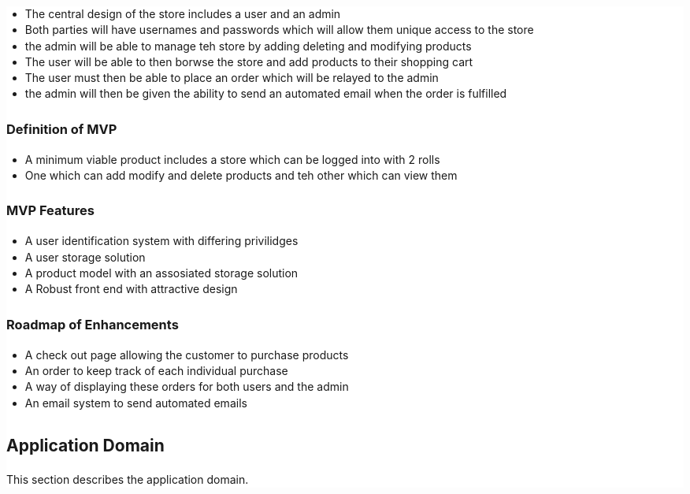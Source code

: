 * The central design of the store includes a user and an admin
* Both parties will have usernames and passwords which will allow them unique access to the store
* the admin will be able to manage teh store by adding deleting and modifying products 
* The user will be able to then borwse the store and add products to their shopping cart 
* The user must then be able to place an order which will be relayed to the admin 
* the admin will then be given the ability to send an automated email when the order is fulfilled 


### Definition of MVP
* A minimum viable product includes a store which can be logged into with 2 rolls 
* One which can add modify and delete products and teh other which can view them

### MVP Features
* A user identification system with differing privilidges 
* A user storage solution
* A product model with an assosiated storage solution
* A Robust front end with attractive design 

### Roadmap of Enhancements
* A check out page allowing the customer to purchase products 
* An order to keep track of each individual purchase 
* A way of displaying these orders for both users and the admin 
* An email system to send automated emails


## Application Domain

This section describes the application domain.
